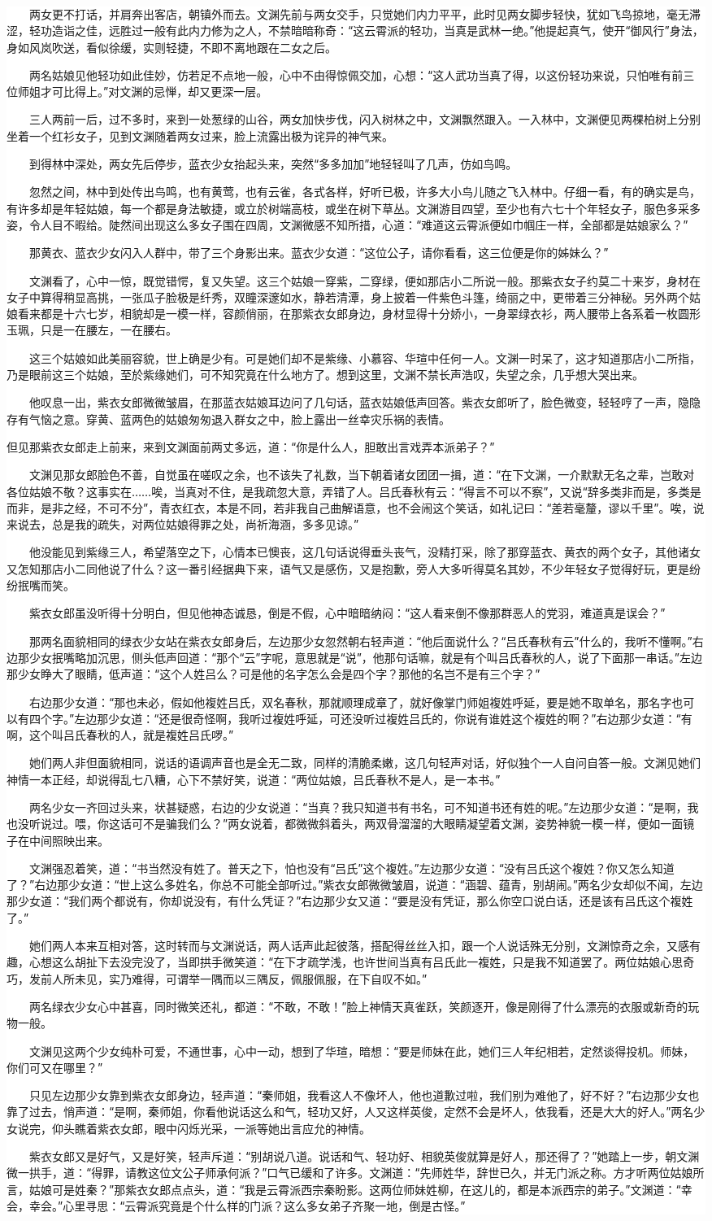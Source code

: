 　　两女更不打话，并肩奔出客店，朝镇外而去。文渊先前与两女交手，只觉她们内力平平，此时见两女脚步轻快，犹如飞鸟掠地，毫无滞涩，轻功造诣之佳，远胜过一般有此内力修为之人，不禁暗暗称奇：“这云霄派的轻功，当真是武林一绝。”他提起真气，使开“御风行”身法，身如风岚吹送，看似徐缓，实则轻捷，不即不离地跟在二女之后。

　　两名姑娘见他轻功如此佳妙，仿若足不点地一般，心中不由得惊佩交加，心想：“这人武功当真了得，以这份轻功来说，只怕唯有前三位师姐才可比得上。”对文渊的忌惮，却又更深一层。

　　三人两前一后，过不多时，来到一处葱绿的山谷，两女加快步伐，闪入树林之中，文渊飘然跟入。一入林中，文渊便见两棵柏树上分别坐着一个红衫女子，见到文渊随着两女过来，脸上流露出极为诧异的神气来。

　　到得林中深处，两女先后停步，蓝衣少女抬起头来，突然“多多加加”地轻轻叫了几声，仿如鸟鸣。

　　忽然之间，林中到处传出鸟鸣，也有黄莺，也有云雀，各式各样，好听已极，许多大小鸟儿随之飞入林中。仔细一看，有的确实是鸟，有许多却是年轻姑娘，每一个都是身法敏捷，或立於树端高枝，或坐在树下草丛。文渊游目四望，至少也有六七十个年轻女子，服色多采多姿，令人目不暇给。陡然间出现这么多女子围在四周，文渊微感不知所措，心道：“难道这云霄派便如巾帼庄一样，全部都是姑娘家么？”

　　那黄衣、蓝衣少女闪入人群中，带了三个身影出来。蓝衣少女道：“这位公子，请你看看，这三位便是你的姊妹么？”

　　文渊看了，心中一惊，既觉错愕，复又失望。这三个姑娘一穿紫，二穿绿，便如那店小二所说一般。那紫衣女子约莫二十来岁，身材在女子中算得稍显高挑，一张瓜子脸极是纤秀，双瞳深邃如水，静若清潭，身上披着一件紫色斗篷，绮丽之中，更带着三分神秘。另外两个姑娘看来都是十六七岁，相貌却是一模一样，容颜俏丽，在那紫衣女郎身边，身材显得十分娇小，一身翠绿衣衫，两人腰带上各系着一枚圆形玉珮，只是一在腰左，一在腰右。

　　这三个姑娘如此美丽容貌，世上确是少有。可是她们却不是紫缘、小慕容、华瑄中任何一人。文渊一时呆了，这才知道那店小二所指，乃是眼前这三个姑娘，至於紫缘她们，可不知究竟在什么地方了。想到这里，文渊不禁长声浩叹，失望之余，几乎想大哭出来。

　　他叹息一出，紫衣女郎微微皱眉，在那蓝衣姑娘耳边问了几句话，蓝衣姑娘低声回答。紫衣女郎听了，脸色微变，轻轻哼了一声，隐隐存有气恼之意。穿黄、蓝两色的姑娘匆匆退入群女之中，脸上露出一丝幸灾乐祸的表情。


 
 
但见那紫衣女郎走上前来，来到文渊面前两丈多远，道：“你是什么人，胆敢出言戏弄本派弟子？”

　　文渊见那女郎脸色不善，自觉虽在嗟叹之余，也不该失了礼数，当下朝着诸女团团一揖，道：“在下文渊，一介默默无名之辈，岂敢对各位姑娘不敬？这事实在……唉，当真对不住，是我疏忽大意，弄错了人。吕氏春秋有云：“得言不可以不察”，又说“辞多类非而是，多类是而非，是非之经，不可不分”，青衣红衣，本是不同，若非我自己曲解语意，也不会闹这个笑话，如礼记曰：“差若毫釐，谬以千里”。唉，说来说去，总是我的疏失，对两位姑娘得罪之处，尚祈海涵，多多见谅。”

　　他没能见到紫缘三人，希望落空之下，心情本已懊丧，这几句话说得垂头丧气，没精打采，除了那穿蓝衣、黄衣的两个女子，其他诸女又怎知那店小二同他说了什么？这一番引经据典下来，语气又是感伤，又是抱歉，旁人大多听得莫名其妙，不少年轻女子觉得好玩，更是纷纷抿嘴而笑。

　　紫衣女郎虽没听得十分明白，但见他神态诚恳，倒是不假，心中暗暗纳闷：“这人看来倒不像那群恶人的党羽，难道真是误会？”

　　那两名面貌相同的绿衣少女站在紫衣女郎身后，左边那少女忽然朝右轻声道：“他后面说什么？“吕氏春秋有云”什么的，我听不懂啊。”右边那少女抿嘴略加沉思，侧头低声回道：“那个“云”字呢，意思就是“说”，他那句话嘛，就是有个叫吕氏春秋的人，说了下面那一串话。”左边那少女睁大了眼睛，低声道：“这个人姓吕么？可是他的名字怎么会是四个字？那他的名岂不是有三个字？”

　　右边那少女道：“那也未必，假如他複姓吕氏，双名春秋，那就顺理成章了，就好像掌门师姐複姓呼延，要是她不取单名，那名字也可以有四个字。”左边那少女道：“还是很奇怪啊，我听过複姓呼延，可还没听过複姓吕氏的，你说有谁姓这个複姓的啊？”右边那少女道：“有啊，这个叫吕氏春秋的人，就是複姓吕氏啰。”

　　她们两人非但面貌相同，说话的语调声音也是全无二致，同样的清脆柔嫩，这几句轻声对话，好似独个一人自问自答一般。文渊见她们神情一本正经，却说得乱七八糟，心下不禁好笑，说道：“两位姑娘，吕氏春秋不是人，是一本书。”

　　两名少女一齐回过头来，状甚疑惑，右边的少女说道：“当真？我只知道书有书名，可不知道书还有姓的呢。”左边那少女道：“是啊，我也没听说过。喂，你这话可不是骗我们么？”两女说着，都微微斜着头，两双骨溜溜的大眼睛凝望着文渊，姿势神貌一模一样，便如一面镜子在中间照映出来。

　　文渊强忍着笑，道：“书当然没有姓了。普天之下，怕也没有“吕氏”这个複姓。”左边那少女道：“没有吕氏这个複姓？你又怎么知道了？”右边那少女道：“世上这么多姓名，你总不可能全部听过。”紫衣女郎微微皱眉，说道：“涵碧、蕴青，别胡闹。”两名少女却似不闻，左边那少女道：“我们两个都说有，你却说没有，有什么凭证？”右边那少女又道：“要是没有凭证，那么你空口说白话，还是该有吕氏这个複姓了。”

　　她们两人本来互相对答，这时转而与文渊说话，两人话声此起彼落，搭配得丝丝入扣，跟一个人说话殊无分别，文渊惊奇之余，又感有趣，心想这么胡扯下去没完没了，当即拱手微笑道：“在下才疏学浅，也许世间当真有吕氏此一複姓，只是我不知道罢了。两位姑娘心思奇巧，发前人所未见，实乃难得，可谓举一隅而以三隅反，佩服佩服，在下自叹不如。”

　　两名绿衣少女心中甚喜，同时微笑还礼，都道：“不敢，不敢！”脸上神情天真雀跃，笑颜逐开，像是刚得了什么漂亮的衣服或新奇的玩物一般。

　　文渊见这两个少女纯朴可爱，不通世事，心中一动，想到了华瑄，暗想：“要是师妹在此，她们三人年纪相若，定然谈得投机。师妹，你们可又在哪里？”

　　只见左边那少女靠到紫衣女郎身边，轻声道：“秦师姐，我看这人不像坏人，他也道歉过啦，我们别为难他了，好不好？”右边那少女也靠了过去，悄声道：“是啊，秦师姐，你看他说话这么和气，轻功又好，人又这样英俊，定然不会是坏人，依我看，还是大大的好人。”两名少女说完，仰头瞧着紫衣女郎，眼中闪烁光采，一派等她出言应允的神情。

　　紫衣女郎又是好气，又是好笑，轻声斥道：“别胡说八道。说话和气、轻功好、相貌英俊就算是好人，那还得了？”她踏上一步，朝文渊微一拱手，道：“得罪，请教这位文公子师承何派？”口气已缓和了许多。文渊道：“先师姓华，辞世已久，并无门派之称。方才听两位姑娘所言，姑娘可是姓秦？”那紫衣女郎点点头，道：“我是云霄派西宗秦盼影。这两位师妹姓柳，在这儿的，都是本派西宗的弟子。”文渊道：“幸会，幸会。”心里寻思：“云霄派究竟是个什么样的门派？这么多女弟子齐聚一地，倒是古怪。”
